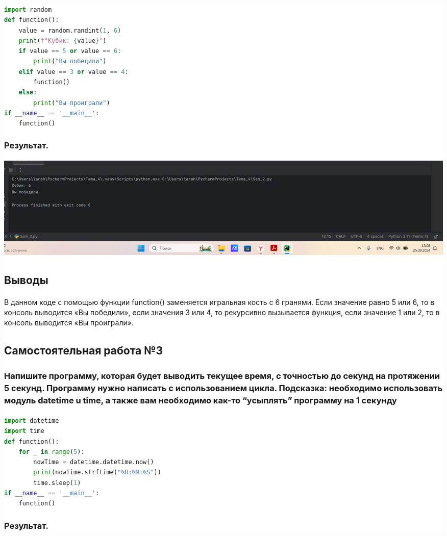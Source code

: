 ```python
import random
def function():
    value = random.randint(1, 6)
    print(f"Кубик: {value}")
    if value == 5 or value == 6:
        print("Вы победили")
    elif value == 3 or value == 4:
        function()
    else:
        print("Вы проиграли")
if __name__ == '__main__':
    function()
```
### Результат.
![Меню](pic/Sam_2.png)

## Выводы

В данном коде с помощью функции function() заменяется игральная кость с 6 гранями. Если значение равно 5 или 6, то в консоль выводится «Вы  победили», если значения З или 4, то рекурсивно вызывается  функция, если значение 1 или 2, то в консоль выводится «Вы  проиграли».

## Самостоятельная работа №3
### Напишите программу, которая будет выводить текущее время, с  точностью до секунд на протяжении 5 секунд. Программу нужно  написать с использованием цикла. Подсказка: необходимо  использовать модуль datetime u time, а также вам необходимо как-то  “усыплять” программу на 1 секунду

```python
import datetime
import time
def function():
    for _ in range(5):
        nowTime = datetime.datetime.now()
        print(nowTime.strftime("%H:%M:%S"))
        time.sleep(1)
if __name__ == '__main__':
    function()
```
### Результат.